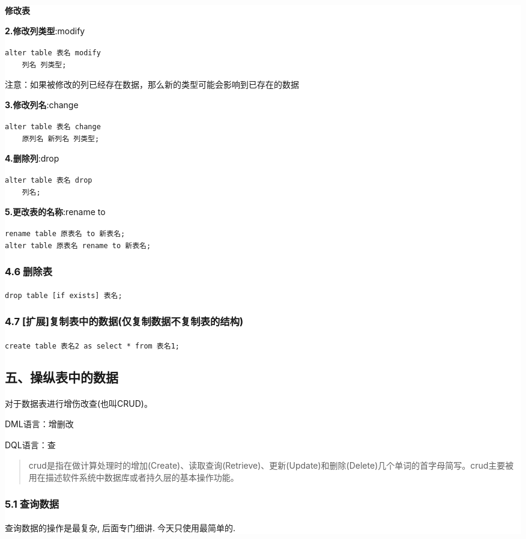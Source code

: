 **修改表** 

**2.修改列类型**:modify

```mysql
alter table 表名 modify 
	列名 列类型;
```

注意：如果被修改的列已经存在数据，那么新的类型可能会影响到已存在的数据

**3.修改列名**:change

```mysql
alter table 表名 change 
	原列名 新列名 列类型;
```

**4.删除列**:drop

```mysql
alter table 表名 drop 
	列名;
```

**5.更改表的名称**:rename to

```mysql
rename table 原表名 to 新表名;
alter table 原表名 rename to 新表名;
```

### 4.6 删除表

```mysql
drop table [if exists] 表名;
```

### 4.7 [扩展]复制表中的数据(仅复制数据不复制表的结构)

```mysql
create table 表名2 as select * from 表名1;
```



## 五、操纵表中的数据

对于数据表进行增伤改查(也叫CRUD)。

DML语言：增删改

DQL语言：查

> crud是指在做计算处理时的增加(Create)、读取查询(Retrieve)、更新(Update)和删除(Delete)几个单词的首字母简写。crud主要被用在描述软件系统中数据库或者持久层的基本操作功能。

### 5.1 查询数据

查询数据的操作是最复杂, 后面专门细讲.
今天只使用最简单的.

